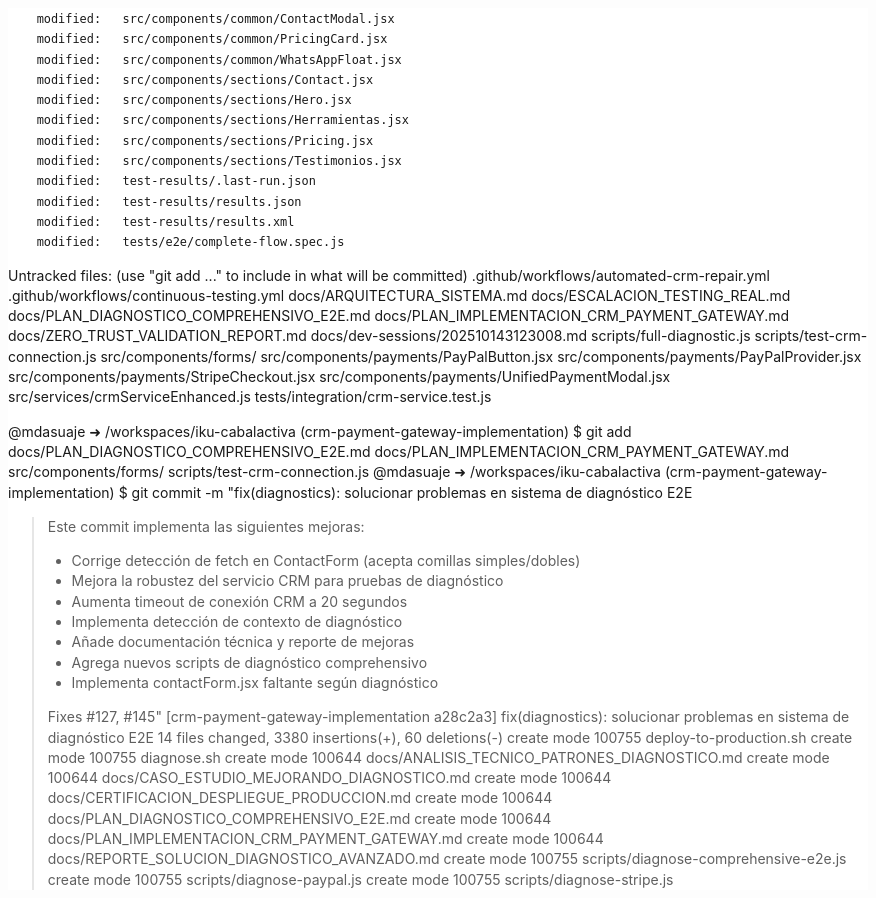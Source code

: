         modified:   src/components/common/ContactModal.jsx
        modified:   src/components/common/PricingCard.jsx
        modified:   src/components/common/WhatsAppFloat.jsx
        modified:   src/components/sections/Contact.jsx
        modified:   src/components/sections/Hero.jsx
        modified:   src/components/sections/Herramientas.jsx
        modified:   src/components/sections/Pricing.jsx
        modified:   src/components/sections/Testimonios.jsx
        modified:   test-results/.last-run.json
        modified:   test-results/results.json
        modified:   test-results/results.xml
        modified:   tests/e2e/complete-flow.spec.js

Untracked files:
  (use "git add <file>..." to include in what will be committed)
        .github/workflows/automated-crm-repair.yml
        .github/workflows/continuous-testing.yml
        docs/ARQUITECTURA_SISTEMA.md
        docs/ESCALACION_TESTING_REAL.md
        docs/PLAN_DIAGNOSTICO_COMPREHENSIVO_E2E.md
        docs/PLAN_IMPLEMENTACION_CRM_PAYMENT_GATEWAY.md
        docs/ZERO_TRUST_VALIDATION_REPORT.md
        docs/dev-sessions/202510143123008.md
        scripts/full-diagnostic.js
        scripts/test-crm-connection.js
        src/components/forms/
        src/components/payments/PayPalButton.jsx
        src/components/payments/PayPalProvider.jsx
        src/components/payments/StripeCheckout.jsx
        src/components/payments/UnifiedPaymentModal.jsx
        src/services/crmServiceEnhanced.js
        tests/integration/crm-service.test.js

@mdasuaje ➜ /workspaces/iku-cabalactiva (crm-payment-gateway-implementation) $ git add docs/PLAN_DIAGNOSTICO_COMPREHENSIVO_E2E.md docs/PLAN_IMPLEMENTACION_CRM_PAYMENT_GATEWAY.md src/components/forms/ scripts/test-crm-connection.js
@mdasuaje ➜ /workspaces/iku-cabalactiva (crm-payment-gateway-implementation) $ git commit -m "fix(diagnostics): solucionar problemas en sistema de diagnóstico E2E
> 
> Este commit implementa las siguientes mejoras:
> 
> - Corrige detección de fetch en ContactForm (acepta comillas simples/dobles)
> - Mejora la robustez del servicio CRM para pruebas de diagnóstico
> - Aumenta timeout de conexión CRM a 20 segundos
> - Implementa detección de contexto de diagnóstico
> - Añade documentación técnica y reporte de mejoras
> - Agrega nuevos scripts de diagnóstico comprehensivo
> - Implementa contactForm.jsx faltante según diagnóstico
> 
> Fixes #127, #145"
[crm-payment-gateway-implementation a28c2a3] fix(diagnostics): solucionar problemas en sistema de diagnóstico E2E
 14 files changed, 3380 insertions(+), 60 deletions(-)
 create mode 100755 deploy-to-production.sh
 create mode 100755 diagnose.sh
 create mode 100644 docs/ANALISIS_TECNICO_PATRONES_DIAGNOSTICO.md
 create mode 100644 docs/CASO_ESTUDIO_MEJORANDO_DIAGNOSTICO.md
 create mode 100644 docs/CERTIFICACION_DESPLIEGUE_PRODUCCION.md
 create mode 100644 docs/PLAN_DIAGNOSTICO_COMPREHENSIVO_E2E.md
 create mode 100644 docs/PLAN_IMPLEMENTACION_CRM_PAYMENT_GATEWAY.md
 create mode 100644 docs/REPORTE_SOLUCION_DIAGNOSTICO_AVANZADO.md
 create mode 100755 scripts/diagnose-comprehensive-e2e.js
 create mode 100755 scripts/diagnose-paypal.js
 create mode 100755 scripts/diagnose-stripe.js
